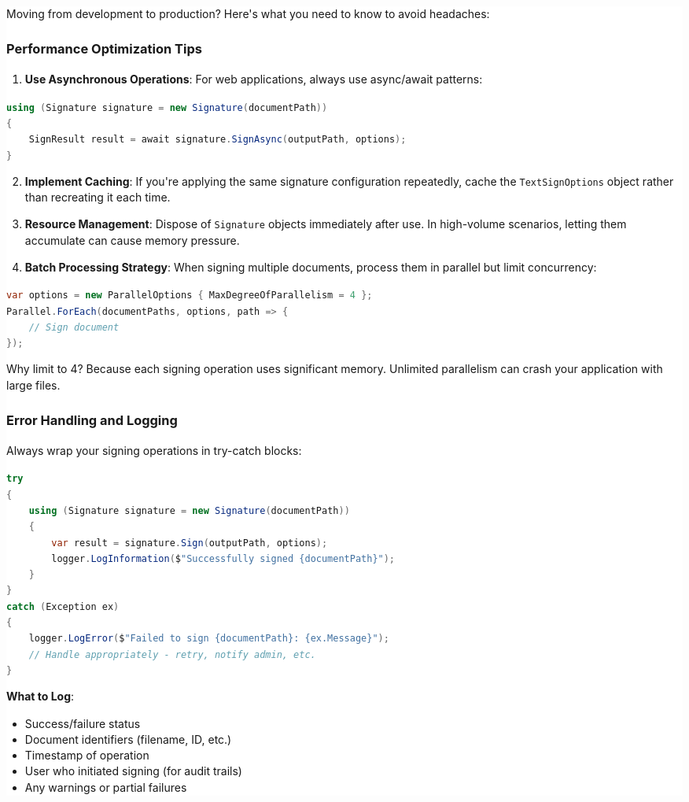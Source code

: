 Moving from development to production? Here's what you need to know to avoid headaches:

### Performance Optimization Tips

1. **Use Asynchronous Operations**: For web applications, always use async/await patterns:
```csharp
using (Signature signature = new Signature(documentPath))
{
    SignResult result = await signature.SignAsync(outputPath, options);
}
```

2. **Implement Caching**: If you're applying the same signature configuration repeatedly, cache the `TextSignOptions` object rather than recreating it each time.

3. **Resource Management**: Dispose of `Signature` objects immediately after use. In high-volume scenarios, letting them accumulate can cause memory pressure.

4. **Batch Processing Strategy**: When signing multiple documents, process them in parallel but limit concurrency:
```csharp
var options = new ParallelOptions { MaxDegreeOfParallelism = 4 };
Parallel.ForEach(documentPaths, options, path => {
    // Sign document
});
```

Why limit to 4? Because each signing operation uses significant memory. Unlimited parallelism can crash your application with large files.

### Error Handling and Logging

Always wrap your signing operations in try-catch blocks:

```csharp
try
{
    using (Signature signature = new Signature(documentPath))
    {
        var result = signature.Sign(outputPath, options);
        logger.LogInformation($"Successfully signed {documentPath}");
    }
}
catch (Exception ex)
{
    logger.LogError($"Failed to sign {documentPath}: {ex.Message}");
    // Handle appropriately - retry, notify admin, etc.
}
```

**What to Log**:
- Success/failure status
- Document identifiers (filename, ID, etc.)
- Timestamp of operation
- User who initiated signing (for audit trails)
- Any warnings or partial failures

